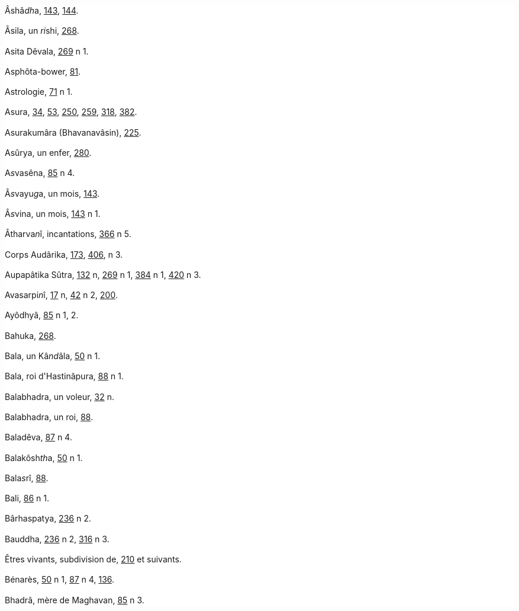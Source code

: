 Âshâ<i>dh</i>a, [143](../Uttaradhyayana_26#p143), [144](../Uttaradhyayana_26#p144).

Âsila, un <i>ri</i>shi, [268](../Sutrakritanga_1_3_3#p268).

Asita Dêvala, [269](../Sutrakritanga_1_3_4#p269) n 1.

Asphôta-bower, [81](../Uttaradhyayana_18#p81).

Astrologie, [71](../Uttaradhyayana_15#p71) n 1.

Asura, [34](../Uttaradhyayana_8#p34), [53](../Uttaradhyayana_12#p53), [250](../Sutrakritanga_1_2_1#p250), [259](../Sutrakritanga_1_2_3#p259), [318](../Sutrakritanga_1_12#p318), [382](../Sutrakritanga_2_2#p382).

Asurakumâra (Bhavanavâsin), [225](../Uttaradhyayana_36#p225).

Asûrya, un enfer, [280](../Sutrakritanga_1_5_1#p280).

A<i>s</i>vasêna, [85](../Uttaradhyayana_18#p85) n 4.

Â<i>s</i>vayu<i>g</i>a, un mois, [143](../Uttaradhyayana_26#p143).

Â<i>s</i>vina, un mois, [143](../Uttaradhyayana_26#p143) n 1.

Âtharva<i>n</i>î, incantations, [366](../Sutrakritanga_2_2#p366) n 5.

Corps Audârika, [173](../Uttaradhyayana_29#p173), [406](../Sutrakritanga_2_5#p406), n 3.

Aupapâtika Sûtra, [132](../Uttaradhyayana_24#p132) n, [269](../Sutrakritanga_1_3_4#p269) n 1, [384](../Sutrakritanga_2_2#p384) n 1, [420](../Sutrakritanga_2_7#p420) n 3.

Avasarpi<i>n</i>î, [17](../Uttaradhyayana_3#p17) n, [42](../Uttaradhyayana_10#p42) n 2, [200](../Uttaradhyayana_34#p200).

Ayôdhyâ, [85](../Uttaradhyayana_18#p85) n 1, 2.

Bahuka, [268](../Sutrakritanga_1_3_3#p268).

Bala, un Kâ<i>n</i><i>d</i>âla, [50](../Uttaradhyayana_12#p50) n 1.

Bala, roi d'Hastinâpura, [88](../Uttaradhyayana_18#p88) n 1.

Balabhadra, un voleur, [32](../Uttaradhyayana_8#p32) n.

Balabhadra, un roi, [88](../Uttaradhyayana_18#p88).

Baladêva, [87](../Uttaradhyayana_18#p87) n 4.

Balakôsh<i>th</i>a, [50](../Uttaradhyayana_12#p50) n 1.

Bala<i>s</i>rî, [88](../Uttaradhyayana_18#p88).

Bali, [86](../Uttaradhyayana_18#p86) n 1.

Bârhaspatya, [236](../Sutrakritanga_1_1_1#p236) n 2.

Bauddha, [236](../Sutrakritanga_1_1_1#p236) n 2, [316](../Sutrakritanga_1_12#p316) n 3.

Êtres vivants, subdivision de, [210](../Uttaradhyayana_36#p210) et suivants.

Bénarès, [50](../Uttaradhyayana_12#p50) n 1, [87](../Uttaradhyayana_18#p87) n 4, [136](../Uttaradhyayana_24#p136).

Bhadrâ, mère de Maghavan, [85](../Uttaradhyayana_18#p85) n 3.

